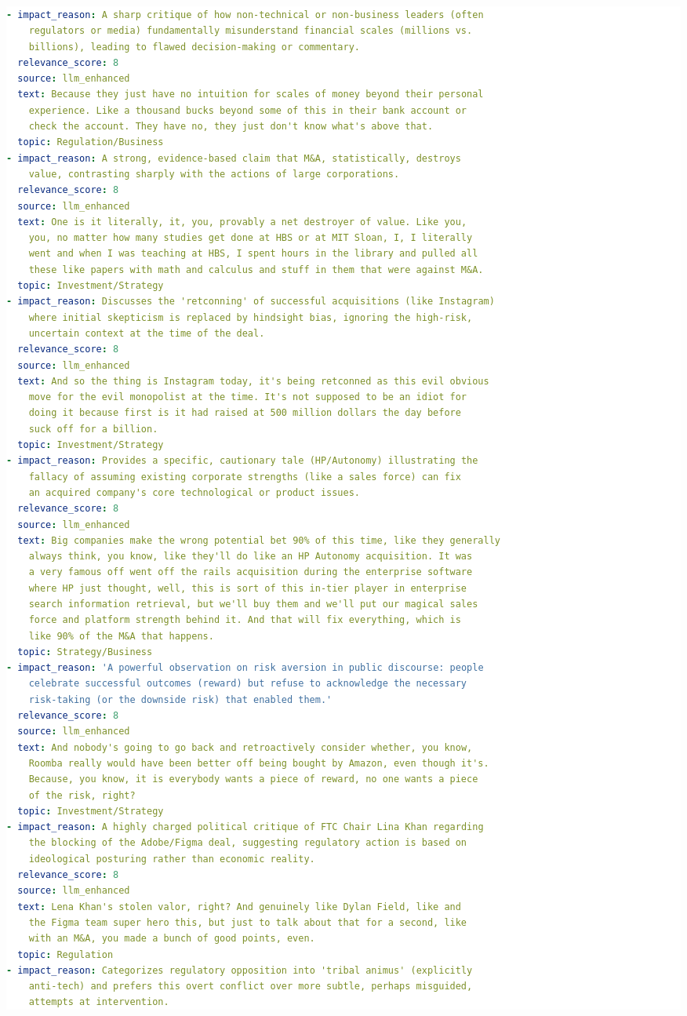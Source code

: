 ```yaml
- impact_reason: A sharp critique of how non-technical or non-business leaders (often
    regulators or media) fundamentally misunderstand financial scales (millions vs.
    billions), leading to flawed decision-making or commentary.
  relevance_score: 8
  source: llm_enhanced
  text: Because they just have no intuition for scales of money beyond their personal
    experience. Like a thousand bucks beyond some of this in their bank account or
    check the account. They have no, they just don't know what's above that.
  topic: Regulation/Business
- impact_reason: A strong, evidence-based claim that M&A, statistically, destroys
    value, contrasting sharply with the actions of large corporations.
  relevance_score: 8
  source: llm_enhanced
  text: One is it literally, it, you, provably a net destroyer of value. Like you,
    you, no matter how many studies get done at HBS or at MIT Sloan, I, I literally
    went and when I was teaching at HBS, I spent hours in the library and pulled all
    these like papers with math and calculus and stuff in them that were against M&A.
  topic: Investment/Strategy
- impact_reason: Discusses the 'retconning' of successful acquisitions (like Instagram)
    where initial skepticism is replaced by hindsight bias, ignoring the high-risk,
    uncertain context at the time of the deal.
  relevance_score: 8
  source: llm_enhanced
  text: And so the thing is Instagram today, it's being retconned as this evil obvious
    move for the evil monopolist at the time. It's not supposed to be an idiot for
    doing it because first is it had raised at 500 million dollars the day before
    suck off for a billion.
  topic: Investment/Strategy
- impact_reason: Provides a specific, cautionary tale (HP/Autonomy) illustrating the
    fallacy of assuming existing corporate strengths (like a sales force) can fix
    an acquired company's core technological or product issues.
  relevance_score: 8
  source: llm_enhanced
  text: Big companies make the wrong potential bet 90% of this time, like they generally
    always think, you know, like they'll do like an HP Autonomy acquisition. It was
    a very famous off went off the rails acquisition during the enterprise software
    where HP just thought, well, this is sort of this in-tier player in enterprise
    search information retrieval, but we'll buy them and we'll put our magical sales
    force and platform strength behind it. And that will fix everything, which is
    like 90% of the M&A that happens.
  topic: Strategy/Business
- impact_reason: 'A powerful observation on risk aversion in public discourse: people
    celebrate successful outcomes (reward) but refuse to acknowledge the necessary
    risk-taking (or the downside risk) that enabled them.'
  relevance_score: 8
  source: llm_enhanced
  text: And nobody's going to go back and retroactively consider whether, you know,
    Roomba really would have been better off being bought by Amazon, even though it's.
    Because, you know, it is everybody wants a piece of reward, no one wants a piece
    of the risk, right?
  topic: Investment/Strategy
- impact_reason: A highly charged political critique of FTC Chair Lina Khan regarding
    the blocking of the Adobe/Figma deal, suggesting regulatory action is based on
    ideological posturing rather than economic reality.
  relevance_score: 8
  source: llm_enhanced
  text: Lena Khan's stolen valor, right? And genuinely like Dylan Field, like and
    the Figma team super hero this, but just to talk about that for a second, like
    with an M&A, you made a bunch of good points, even.
  topic: Regulation
- impact_reason: Categorizes regulatory opposition into 'tribal animus' (explicitly
    anti-tech) and prefers this overt conflict over more subtle, perhaps misguided,
    attempts at intervention.
```